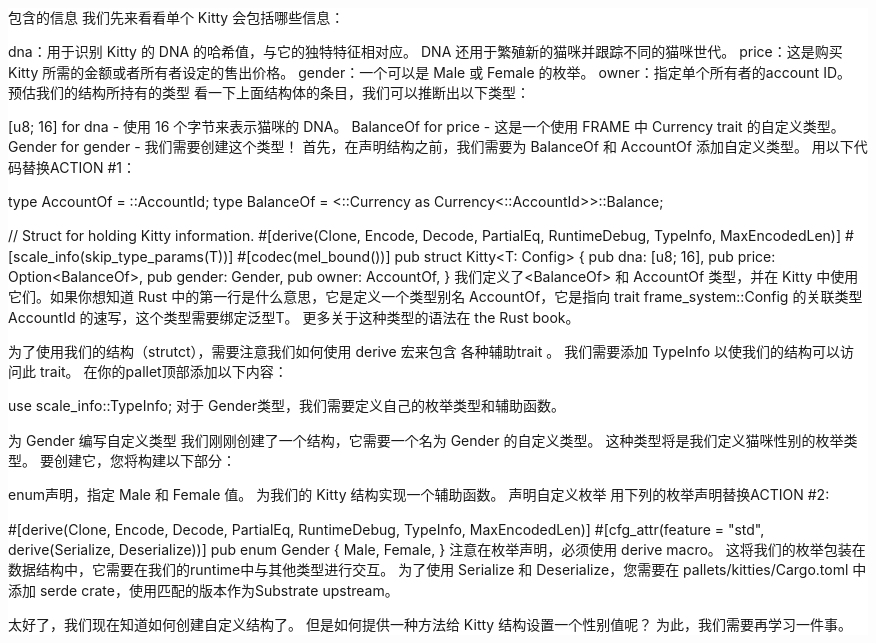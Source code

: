 包含的信息
我们先来看看单个 Kitty 会包括哪些信息：

dna：用于识别 Kitty 的 DNA 的哈希值，与它的独特特征相对应。 DNA 还用于繁殖新的猫咪并跟踪不同的猫咪世代。
price：这是购买 Kitty 所需的金额或者所有者设定的售出价格。
gender：一个可以是 Male 或 Female 的枚举。
owner：指定单个所有者的account ID。
预估我们的结构所持有的类型
看一下上面结构体的条目，我们可以推断出以下类型：

[u8; 16] for dna - 使用 16 个字节来表示猫咪的 DNA。
BalanceOf for price - 这是一个使用 FRAME 中 Currency trait 的自定义类型。
Gender for gender - 我们需要创建这个类型！
首先，在声明结构之前，我们需要为 BalanceOf 和 AccountOf 添加自定义类型。 用以下代码替换ACTION #1：

type AccountOf<T> = <T as frame_system::Config>::AccountId;
type BalanceOf<T> =
	<<T as Config>::Currency as Currency<<T as frame_system::Config>::AccountId>>::Balance;

// Struct for holding Kitty information.
#[derive(Clone, Encode, Decode, PartialEq, RuntimeDebug, TypeInfo, MaxEncodedLen)]
#[scale_info(skip_type_params(T))]
#[codec(mel_bound())]
pub struct Kitty<T: Config> {
	pub dna: [u8; 16],
	pub price: Option<BalanceOf<T>>,
	pub gender: Gender,
	pub owner: AccountOf<T>,
}
我们定义了<BalanceOf<T>> 和 AccountOf<T> 类型，并在 Kitty 中使用它们。如果你想知道 Rust 中的第一行是什么意思，它是定义一个类型别名 AccountOf<T>，它是指向 trait frame_system::Config 的关联类型 AccountId 的速写，这个类型需要绑定泛型T。 更多关于这种类型的语法在 the Rust book。

为了使用我们的结构（strutct），需要注意我们如何使用 derive 宏来包含 各种辅助trait 。 我们需要添加 TypeInfo 以使我们的结构可以访问此 trait。 在你的pallet顶部添加以下内容：

use scale_info::TypeInfo;
对于 Gender类型，我们需要定义自己的枚举类型和辅助函数。

为 Gender 编写自定义类型
我们刚刚创建了一个结构，它需要一个名为 Gender 的自定义类型。 这种类型将是我们定义猫咪性别的枚举类型。 要创建它，您将构建以下部分：

enum声明，指定 Male 和 Female 值。
为我们的 Kitty 结构实现一个辅助函数。
声明自定义枚举
用下列的枚举声明替换ACTION #2:

#[derive(Clone, Encode, Decode, PartialEq, RuntimeDebug, TypeInfo, MaxEncodedLen)]
#[cfg_attr(feature = "std", derive(Serialize, Deserialize))]
pub enum Gender {
	Male,
	Female,
}
注意在枚举声明，必须使用 derive macro。 这将我们的枚举包装在数据结构中，它需要在我们的runtime中与其他类型进行交互。 为了使用 Serialize 和 Deserialize，您需要在 pallets/kitties/Cargo.toml 中添加 serde crate，使用匹配的版本作为Substrate upstream。

太好了，我们现在知道如何创建自定义结构了。 但是如何提供一种方法给 Kitty 结构设置一个性别值呢？ 为此，我们需要再学习一件事。
